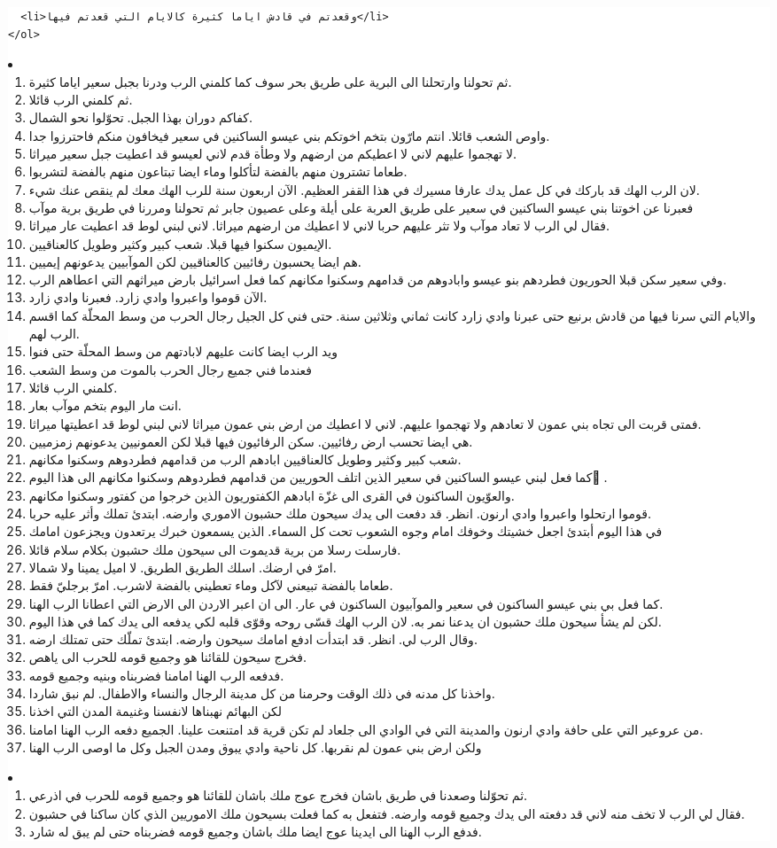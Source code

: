       <li>وقعدتم في قادش اياما كثيرة كالايام التي قعدتم فيها</li>
    </ol>
  </li>
  <li>
    <ol>
      <li>ثم تحولنا وارتحلنا الى البرية على طريق بحر سوف كما كلمني الرب ودرنا بجبل سعير اياما كثيرة.</li>
      <li>ثم كلمني الرب قائلا.</li>
      <li>كفاكم دوران بهذا الجبل. تحوّلوا نحو الشمال.</li>
      <li>واوص الشعب قائلا. انتم مارّون بتخم اخوتكم بني عيسو الساكنين في سعير فيخافون منكم فاحترزوا جدا.</li>
      <li>لا تهجموا عليهم لاني لا اعطيكم من ارضهم ولا وطأة قدم لاني لعيسو قد اعطيت جبل سعير ميراثا.</li>
      <li>طعاما تشترون منهم بالفضة لتأكلوا وماء ايضا تبتاعون منهم بالفضة لتشربوا.</li>
      <li>لان الرب الهك قد باركك في كل عمل يدك عارفا مسيرك في هذا القفر العظيم. الآن اربعون سنة للرب الهك معك لم ينقص عنك شيء.</li>
      <li>فعبرنا عن اخوتنا بني عيسو الساكنين في سعير على طريق العربة على أيلة وعلى عصيون جابر ثم تحولنا ومررنا في طريق برية موآب</li>
      <li>فقال لي الرب لا تعاد موآب ولا تثر عليهم حربا لاني لا اعطيك من ارضهم ميراثا. لاني لبني لوط قد اعطيت عار ميراثا.</li>
      <li>الإيميون سكنوا فيها قبلا. شعب كبير وكثير وطويل كالعناقيين.</li>
      <li>هم ايضا يحسبون رفائيين كالعناقيين لكن الموآبيين يدعونهم إيميين.</li>
      <li>وفي سعير سكن قبلا الحوريون فطردهم بنو عيسو وابادوهم من قدامهم وسكنوا مكانهم كما فعل اسرائيل بارض ميراثهم التي اعطاهم الرب.</li>
      <li>الآن قوموا واعبروا وادي زارد. فعبرنا وادي زارد.</li>
      <li>والايام التي سرنا فيها من قادش برنيع حتى عبرنا وادي زارد كانت ثماني وثلاثين سنة. حتى فني كل الجيل رجال الحرب من وسط المحلّة كما اقسم الرب لهم.</li>
      <li>ويد الرب ايضا كانت عليهم لابادتهم من وسط المحلّة حتى فنوا</li>
      <li>فعندما فني جميع رجال الحرب بالموت من وسط الشعب</li>
      <li>كلمني الرب قائلا.</li>
      <li>انت مار اليوم بتخم موآب بعار.</li>
      <li>فمتى قربت الى تجاه بني عمون لا تعادهم ولا تهجموا عليهم. لاني لا اعطيك من ارض بني عمون ميراثا لاني لبني لوط قد اعطيتها ميراثا.</li>
      <li>هي ايضا تحسب ارض رفائيين. سكن الرفائيون فيها قبلا لكن العمونيين يدعونهم زمزميين.</li>
      <li>شعب كبير وكثير وطويل كالعناقيين ابادهم الرب من قدامهم فطردوهم وسكنوا مكانهم.</li>
      <li>كما فعل لبني عيسو الساكنين في سعير الذين اتلف الحوريين من قدامهم فطردوهم وسكنوا مكانهم الى هذا اليوم ً.</li>
      <li>والعوّيون الساكنون في القرى الى غزّة ابادهم الكفتوريون الذين خرجوا من كفتور وسكنوا مكانهم.</li>
      <li>قوموا ارتحلوا واعبروا وادي ارنون. انظر. قد دفعت الى يدك سيحون ملك حشبون الاموري وارضه. ابتدئ تملك وأثر عليه حربا.</li>
      <li>في هذا اليوم أبتدئ اجعل خشيتك وخوفك امام وجوه الشعوب تحت كل السماء. الذين يسمعون خبرك يرتعدون ويجزعون امامك</li>
      <li>فارسلت رسلا من برية قديموت الى سيحون ملك حشبون بكلام سلام قائلا.</li>
      <li>امرّ في ارضك. اسلك الطريق الطريق. لا اميل يمينا ولا شمالا.</li>
      <li>طعاما بالفضة تبيعني لآكل وماء تعطيني بالفضة لاشرب. امرّ برجليّ فقط.</li>
      <li>كما فعل بي بني عيسو الساكنون في سعير والموآبيون الساكنون في عار. الى ان اعبر الاردن الى الارض التي اعطانا الرب الهنا.</li>
      <li>لكن لم يشأ سيحون ملك حشبون ان يدعنا نمر به. لان الرب الهك قسّى روحه وقوّى قلبه لكي يدفعه الى يدك كما في هذا اليوم.</li>
      <li>وقال الرب لي. انظر. قد ابتدأت ادفع امامك سيحون وارضه. ابتدئ تملّك حتى تمتلك ارضه.</li>
      <li>فخرج سيحون للقائنا هو وجميع قومه للحرب الى ياهص.</li>
      <li>فدفعه الرب الهنا امامنا فضربناه وبنيه وجميع قومه.</li>
      <li>واخذنا كل مدنه في ذلك الوقت وحرمنا من كل مدينة الرجال والنساء والاطفال. لم نبق شاردا.</li>
      <li>لكن البهائم نهبناها لانفسنا وغنيمة المدن التي اخذنا</li>
      <li>من عروعير التي على حافة وادي ارنون والمدينة التي في الوادي الى جلعاد لم تكن قرية قد امتنعت علينا. الجميع دفعه الرب الهنا امامنا.</li>
      <li>ولكن ارض بني عمون لم نقربها. كل ناحية وادي يبوق ومدن الجبل وكل ما اوصى الرب الهنا</li>
    </ol>
  </li>
  <li>
    <ol>
      <li>ثم تحوّلنا وصعدنا في طريق باشان فخرج عوج ملك باشان للقائنا هو وجميع قومه للحرب في اذرعي.</li>
      <li>فقال لي الرب لا تخف منه لاني قد دفعته الى يدك وجميع قومه وارضه. فتفعل به كما فعلت بسيحون ملك الاموريين الذي كان ساكنا في حشبون.</li>
      <li>فدفع الرب الهنا الى ايدينا عوج ايضا ملك باشان وجميع قومه فضربناه حتى لم يبق له شارد.</li>